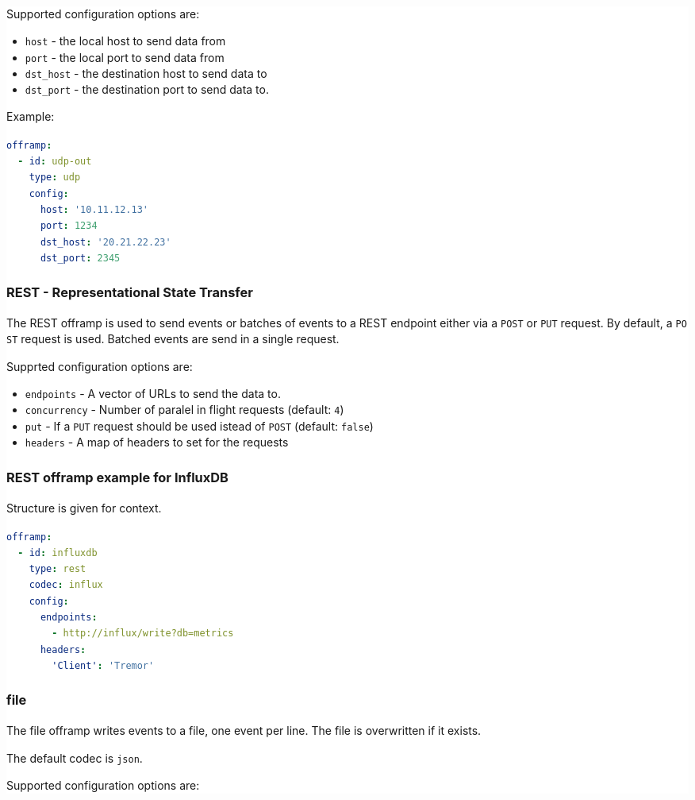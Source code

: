Supported configuration options are:

* `host` - the local host to send data from
* `port` - the local port to send data from
* `dst_host` - the destination host to send data to
* `dst_port` - the destination port to send data to.

Example:

```yaml
offramp:
  - id: udp-out
    type: udp
    config:
      host: '10.11.12.13'
      port: 1234
      dst_host: '20.21.22.23'
      dst_port: 2345
```

### REST - Representational State Transfer

The REST offramp is used to send events or batches of events to a REST endpoint either via a `POST` or `PUT` request. By default, a `POST` request is used. Batched events are send in a single request.

Supprted configuration options are:

* `endpoints` - A vector of URLs to send the data to.
* `concurrency` - Number of paralel in flight requests (default: `4`)
* `put` - If a `PUT` request should be used istead of `POST` (default: `false`)
* `headers` - A map of headers to set for the requests

### REST offramp example for InfluxDB

Structure is given for context.

```yaml
offramp:
  - id: influxdb
    type: rest
    codec: influx
    config:
      endpoints:
        - http://influx/write?db=metrics
      headers:
        'Client': 'Tremor'
```

### file

The file offramp writes events to a file, one event per line. The file is overwritten if it exists.

The default codec is `json`.

Supported configuration options are:
